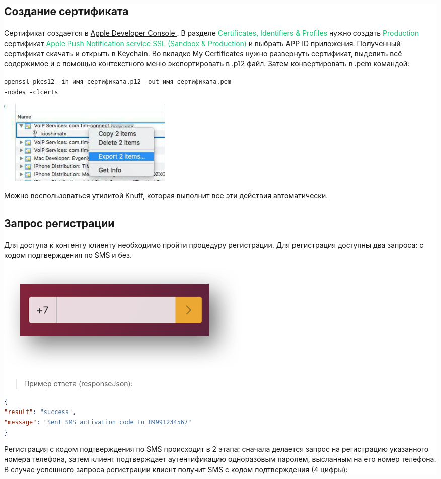 <h2 id="4.2">Создание сертификата</h2>
Сертификат создается в <a href=https://developer.apple.com/> Apple Developer Console </a>. В разделе <font color="#14CB79">Certificates, Identifiers & Profiles</font> нужно создать <font color="#14CB79">Production</font> сертификат <font color="#14CB79">Apple Push Notification service SSL (Sandbox & Production)</font> и выбрать APP ID приложения. Полученный сертификат скачать и открыть в Keychain. Во вкладке My Certificates нужно развернуть сертификат, выделить всё содержимое и с помощью контекстного меню экспортировать в .p12 файл. Затем конвертировать в .pem командой:

<code>openssl pkcs12 -in имя_сертификата.p12 -out имя_сертификата.pem -nodes -clcerts</code>

<img width=320 src=/images/iossert.png>

Можно воспользоваться утилитой <a href=https://github.com/KnuffApp/Knuff>Knuff</a>, которая выполнит все эти действия автоматически.

<h2 id="4.3">Запрос регистрации</h2>

Для доступа к контенту клиенту необходимо пройти процедуру регистрации. Для регистрация доступны два запроса: с кодом подтверждения по SMS и без. 

<img src=/images/reg.png>

>Пример ответа (responseJson):

```json
{
"result": "success", 
"message": "Sent SMS activation code to 89991234567"
}
```

Регистрация с кодом подтверждения по SMS происходит в 2 этапа: сначала делается запрос на регистрацию указанного номера телефона, затем клиент подтверждает аутентификацию одноразовым паролем, высланным на его номер телефона. В случае успешного запроса регистрации клиент получит SMS с кодом подтверждения (4 цифры):
